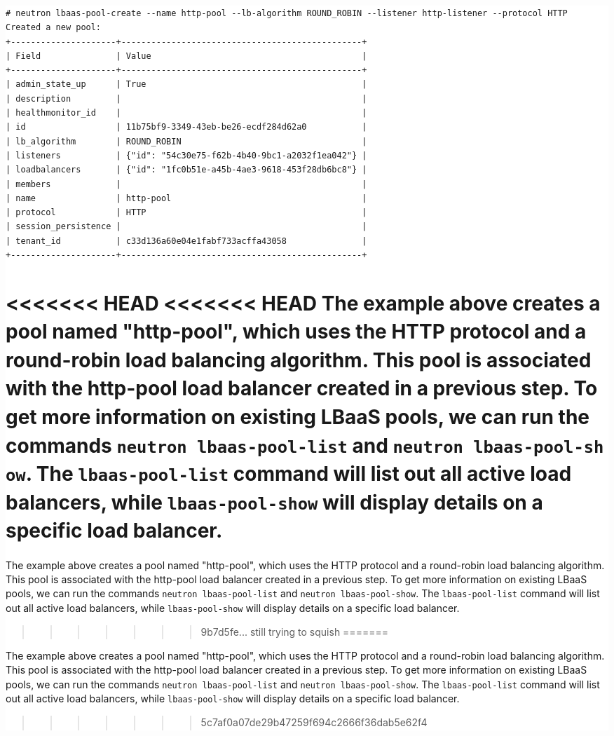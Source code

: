     # neutron lbaas-pool-create --name http-pool --lb-algorithm ROUND_ROBIN --listener http-listener --protocol HTTP
    Created a new pool:
    +---------------------+------------------------------------------------+
    | Field               | Value                                          |
    +---------------------+------------------------------------------------+
    | admin_state_up      | True                                           |
    | description         |                                                |
    | healthmonitor_id    |                                                |
    | id                  | 11b75bf9-3349-43eb-be26-ecdf284d62a0           |
    | lb_algorithm        | ROUND_ROBIN                                    |
    | listeners           | {"id": "54c30e75-f62b-4b40-9bc1-a2032f1ea042"} |
    | loadbalancers       | {"id": "1fc0b51e-a45b-4ae3-9618-453f28db6bc8"} |
    | members             |                                                |
    | name                | http-pool                                      |
    | protocol            | HTTP                                           |
    | session_persistence |                                                |
    | tenant_id           | c33d136a60e04e1fabf733acffa43058               |
    +---------------------+------------------------------------------------+

<<<<<<< HEAD
<<<<<<< HEAD
The example above creates a pool named "http-pool", which uses the HTTP
protocol and a round-robin load balancing algorithm. This pool is associated
with the http-pool load balancer created in a previous step. To get more
information on existing LBaaS pools, we can run the commands `neutron lbaas-pool-list`
and `neutron lbaas-pool-show`. The `lbaas-pool-list` command will list out all active load balancers, while `lbaas-pool-show` will display details on a specific load balancer.
=======
The example above creates a pool named "http-pool", which uses the HTTP protocol and a round-robin load balancing algorithm. This pool is associated with the http-pool load balancer created in a previous step. To get more information on existing LBaaS pools, we can run the commands `neutron lbaas-pool-list` and `neutron lbaas-pool-show`. The `lbaas-pool-list` command will list out all active load balancers, while `lbaas-pool-show` will display details on a specific load balancer.
>>>>>>> 9b7d5fe... still trying to squish
=======

The example above creates a pool named "http-pool", which uses the HTTP protocol and a round-robin load balancing algorithm. This pool is associated with the http-pool load balancer created in a previous step. To get more information on existing LBaaS pools, we can run the commands `neutron lbaas-pool-list` and `neutron lbaas-pool-show`. The `lbaas-pool-list` command will list out all active load balancers, while `lbaas-pool-show` will display details on a specific load balancer.
>>>>>>> 5c7af0a07de29b47259f694c2666f36dab5e62f4
